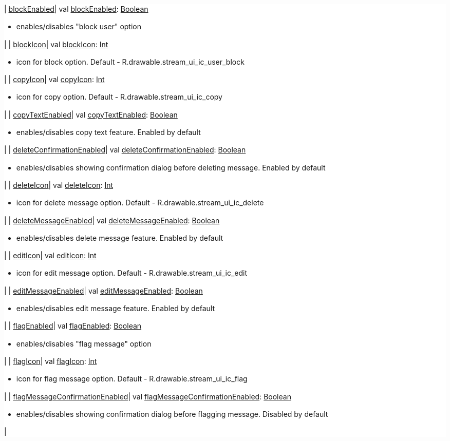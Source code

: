 | <a name="io.getstream.chat.android.ui.message.list/MessageListViewStyle/blockEnabled/#/PointingToDeclaration/"></a>[blockEnabled](blockEnabled.md)| <a name="io.getstream.chat.android.ui.message.list/MessageListViewStyle/blockEnabled/#/PointingToDeclaration/"></a>val [blockEnabled](blockEnabled.md): [Boolean](https://kotlinlang.org/api/latest/jvm/stdlib/kotlin/-boolean/index.html)<ul><li>enables/disables "block user" option</li></ul>|
| <a name="io.getstream.chat.android.ui.message.list/MessageListViewStyle/blockIcon/#/PointingToDeclaration/"></a>[blockIcon](blockIcon.md)| <a name="io.getstream.chat.android.ui.message.list/MessageListViewStyle/blockIcon/#/PointingToDeclaration/"></a>val [blockIcon](blockIcon.md): [Int](https://kotlinlang.org/api/latest/jvm/stdlib/kotlin/-int/index.html)<ul><li>icon for block option. Default - R.drawable.stream_ui_ic_user_block</li></ul>|
| <a name="io.getstream.chat.android.ui.message.list/MessageListViewStyle/copyIcon/#/PointingToDeclaration/"></a>[copyIcon](copyIcon.md)| <a name="io.getstream.chat.android.ui.message.list/MessageListViewStyle/copyIcon/#/PointingToDeclaration/"></a>val [copyIcon](copyIcon.md): [Int](https://kotlinlang.org/api/latest/jvm/stdlib/kotlin/-int/index.html)<ul><li>icon for copy option. Default - R.drawable.stream_ui_ic_copy</li></ul>|
| <a name="io.getstream.chat.android.ui.message.list/MessageListViewStyle/copyTextEnabled/#/PointingToDeclaration/"></a>[copyTextEnabled](copyTextEnabled.md)| <a name="io.getstream.chat.android.ui.message.list/MessageListViewStyle/copyTextEnabled/#/PointingToDeclaration/"></a>val [copyTextEnabled](copyTextEnabled.md): [Boolean](https://kotlinlang.org/api/latest/jvm/stdlib/kotlin/-boolean/index.html)<ul><li>enables/disables copy text feature. Enabled by default</li></ul>|
| <a name="io.getstream.chat.android.ui.message.list/MessageListViewStyle/deleteConfirmationEnabled/#/PointingToDeclaration/"></a>[deleteConfirmationEnabled](deleteConfirmationEnabled.md)| <a name="io.getstream.chat.android.ui.message.list/MessageListViewStyle/deleteConfirmationEnabled/#/PointingToDeclaration/"></a>val [deleteConfirmationEnabled](deleteConfirmationEnabled.md): [Boolean](https://kotlinlang.org/api/latest/jvm/stdlib/kotlin/-boolean/index.html)<ul><li>enables/disables showing confirmation dialog before deleting message. Enabled by default</li></ul>|
| <a name="io.getstream.chat.android.ui.message.list/MessageListViewStyle/deleteIcon/#/PointingToDeclaration/"></a>[deleteIcon](deleteIcon.md)| <a name="io.getstream.chat.android.ui.message.list/MessageListViewStyle/deleteIcon/#/PointingToDeclaration/"></a>val [deleteIcon](deleteIcon.md): [Int](https://kotlinlang.org/api/latest/jvm/stdlib/kotlin/-int/index.html)<ul><li>icon for delete message option. Default - R.drawable.stream_ui_ic_delete</li></ul>|
| <a name="io.getstream.chat.android.ui.message.list/MessageListViewStyle/deleteMessageEnabled/#/PointingToDeclaration/"></a>[deleteMessageEnabled](deleteMessageEnabled.md)| <a name="io.getstream.chat.android.ui.message.list/MessageListViewStyle/deleteMessageEnabled/#/PointingToDeclaration/"></a>val [deleteMessageEnabled](deleteMessageEnabled.md): [Boolean](https://kotlinlang.org/api/latest/jvm/stdlib/kotlin/-boolean/index.html)<ul><li>enables/disables delete message feature. Enabled by default</li></ul>|
| <a name="io.getstream.chat.android.ui.message.list/MessageListViewStyle/editIcon/#/PointingToDeclaration/"></a>[editIcon](editIcon.md)| <a name="io.getstream.chat.android.ui.message.list/MessageListViewStyle/editIcon/#/PointingToDeclaration/"></a>val [editIcon](editIcon.md): [Int](https://kotlinlang.org/api/latest/jvm/stdlib/kotlin/-int/index.html)<ul><li>icon for edit message option. Default - R.drawable.stream_ui_ic_edit</li></ul>|
| <a name="io.getstream.chat.android.ui.message.list/MessageListViewStyle/editMessageEnabled/#/PointingToDeclaration/"></a>[editMessageEnabled](editMessageEnabled.md)| <a name="io.getstream.chat.android.ui.message.list/MessageListViewStyle/editMessageEnabled/#/PointingToDeclaration/"></a>val [editMessageEnabled](editMessageEnabled.md): [Boolean](https://kotlinlang.org/api/latest/jvm/stdlib/kotlin/-boolean/index.html)<ul><li>enables/disables edit message feature. Enabled by default</li></ul>|
| <a name="io.getstream.chat.android.ui.message.list/MessageListViewStyle/flagEnabled/#/PointingToDeclaration/"></a>[flagEnabled](flagEnabled.md)| <a name="io.getstream.chat.android.ui.message.list/MessageListViewStyle/flagEnabled/#/PointingToDeclaration/"></a>val [flagEnabled](flagEnabled.md): [Boolean](https://kotlinlang.org/api/latest/jvm/stdlib/kotlin/-boolean/index.html)<ul><li>enables/disables "flag message" option</li></ul>|
| <a name="io.getstream.chat.android.ui.message.list/MessageListViewStyle/flagIcon/#/PointingToDeclaration/"></a>[flagIcon](flagIcon.md)| <a name="io.getstream.chat.android.ui.message.list/MessageListViewStyle/flagIcon/#/PointingToDeclaration/"></a>val [flagIcon](flagIcon.md): [Int](https://kotlinlang.org/api/latest/jvm/stdlib/kotlin/-int/index.html)<ul><li>icon for flag message option. Default - R.drawable.stream_ui_ic_flag</li></ul>|
| <a name="io.getstream.chat.android.ui.message.list/MessageListViewStyle/flagMessageConfirmationEnabled/#/PointingToDeclaration/"></a>[flagMessageConfirmationEnabled](flagMessageConfirmationEnabled.md)| <a name="io.getstream.chat.android.ui.message.list/MessageListViewStyle/flagMessageConfirmationEnabled/#/PointingToDeclaration/"></a>val [flagMessageConfirmationEnabled](flagMessageConfirmationEnabled.md): [Boolean](https://kotlinlang.org/api/latest/jvm/stdlib/kotlin/-boolean/index.html)<ul><li>enables/disables showing confirmation dialog before flagging message. Disabled by default</li></ul>|